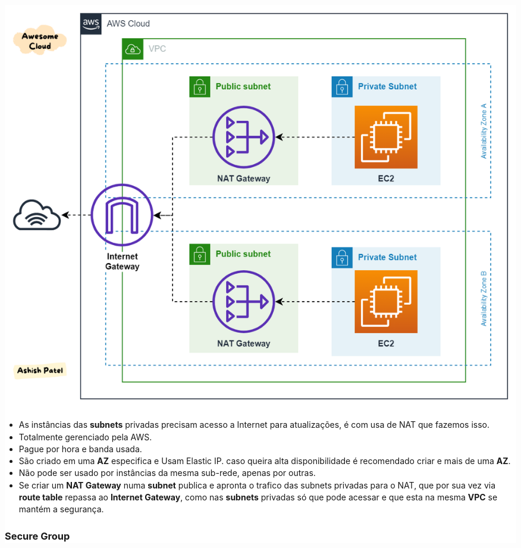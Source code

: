 ![AWS — Difference between Internet Gateway and NAT Gateway | by Ashish Patel  | Awesome Cloud | Medium](certificacao-aws.assets/1gftv4LSqU_12kRqNwYISJw.png)

- As instâncias das **subnets** privadas precisam acesso a Internet para atualizações, é com usa de NAT que fazemos isso.
- Totalmente gerenciado pela AWS.
- Pague por hora e banda usada.
- São criado em uma **AZ** especifica e Usam Elastic IP. caso queira alta disponibilidade é recomendado criar e mais de uma **AZ**.
- Não pode ser usado por instâncias da mesma sub-rede, apenas por outras.
- Se criar um **NAT Gateway** numa **subnet** publica e apronta o trafico das subnets privadas para o NAT, que por sua vez via **route table** repassa ao **Internet Gateway**,  como nas **subnets** privadas só que pode acessar e que esta na mesma **VPC** se mantém a segurança.



### Secure Group 
